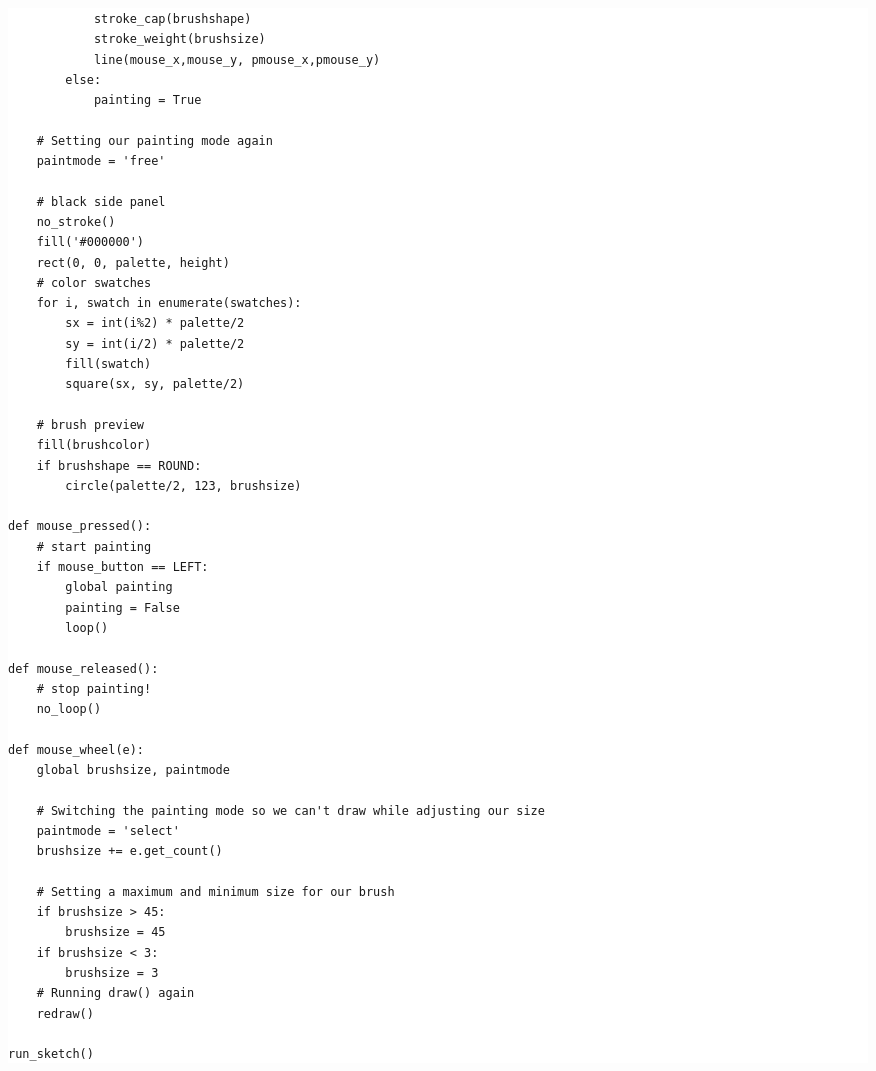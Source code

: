 ```{code-cell} ipython3
            stroke_cap(brushshape)
            stroke_weight(brushsize)
            line(mouse_x,mouse_y, pmouse_x,pmouse_y)
        else:
            painting = True
            
    # Setting our painting mode again
    paintmode = 'free'
            
    # black side panel
    no_stroke()
    fill('#000000')
    rect(0, 0, palette, height)
    # color swatches
    for i, swatch in enumerate(swatches):
        sx = int(i%2) * palette/2
        sy = int(i/2) * palette/2
        fill(swatch)
        square(sx, sy, palette/2)
        
    # brush preview
    fill(brushcolor)
    if brushshape == ROUND:
        circle(palette/2, 123, brushsize)
    
def mouse_pressed():
    # start painting
    if mouse_button == LEFT:
        global painting
        painting = False
        loop()
        
def mouse_released():
    # stop painting!
    no_loop()
    
def mouse_wheel(e):
    global brushsize, paintmode
    
    # Switching the painting mode so we can't draw while adjusting our size
    paintmode = 'select'
    brushsize += e.get_count()
    
    # Setting a maximum and minimum size for our brush
    if brushsize > 45:
        brushsize = 45
    if brushsize < 3:
        brushsize = 3
    # Running draw() again
    redraw()
    
run_sketch()
```
